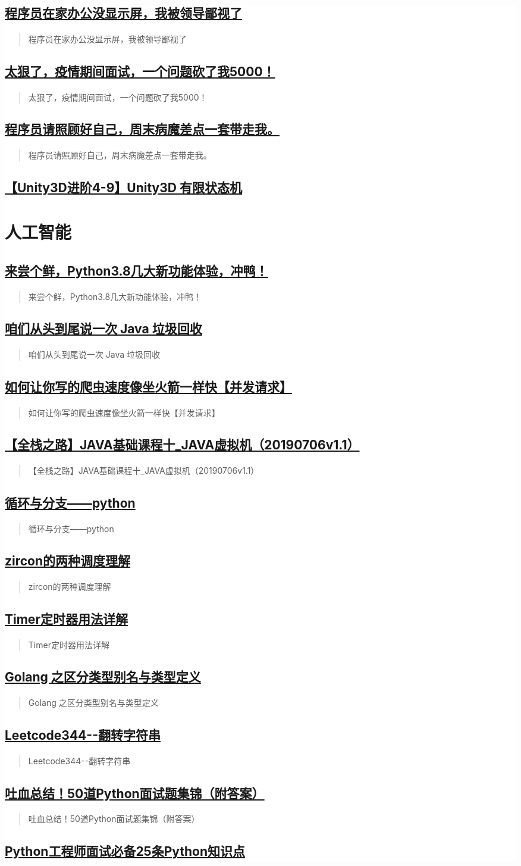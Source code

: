  ## [程序员在家办公没显示屏，我被领导鄙视了](https://blog.csdn.net/csdnnews/article/details/106233411)
 > 程序员在家办公没显示屏，我被领导鄙视了
 ## [太狠了，疫情期间面试，一个问题砍了我5000！](https://blog.csdn.net/likun557/article/details/105648757)
 > 太狠了，疫情期间面试，一个问题砍了我5000！
 ## [程序员请照顾好自己，周末病魔差点一套带走我。](https://blog.csdn.net/qq_35190492/article/details/103657160)
 > 程序员请照顾好自己，周末病魔差点一套带走我。
 ## [【Unity3D进阶4-9】Unity3D 有限状态机](https://blog.csdn.net/q764424567/article/details/106239243)
 > 
# 人工智能 
 ## [来尝个鲜，Python3.8几大新功能体验，冲鸭！](https://blog.csdn.net/kMD8d5R/article/details/97066890)
 > 来尝个鲜，Python3.8几大新功能体验，冲鸭！
 ## [咱们从头到尾说一次 Java 垃圾回收](https://blog.csdn.net/csdnnews/article/details/97065881)
 > 咱们从头到尾说一次 Java 垃圾回收
 ## [如何让你写的爬虫速度像坐火箭一样快【并发请求】](https://blog.csdn.net/sergiojune/article/details/96933619)
 > 如何让你写的爬虫速度像坐火箭一样快【并发请求】
 ## [【全栈之路】JAVA基础课程十_JAVA虚拟机（20190706v1.1）](https://blog.csdn.net/houjiyu243042162/article/details/94874926)
 > 【全栈之路】JAVA基础课程十_JAVA虚拟机（20190706v1.1）
 ## [循环与分支——python](https://blog.csdn.net/lll_90/article/details/94874513)
 > 循环与分支——python
 ## [zircon的两种调度理解](https://blog.csdn.net/tiantao2012/article/details/94874441)
 > zircon的两种调度理解
 ## [Timer定时器用法详解](https://blog.csdn.net/qq_34291570/article/details/94874074)
 > Timer定时器用法详解
 ## [Golang 之区分类型别名与类型定义](https://blog.csdn.net/AMimiDou_212/article/details/94873163)
 > Golang 之区分类型别名与类型定义
 ## [Leetcode344--翻转字符串](https://blog.csdn.net/EngineerHe/article/details/94873086)
 > Leetcode344--翻转字符串
 ## [吐血总结！50道Python面试题集锦（附答案）](https://blog.csdn.net/sinat_38682860/article/details/94763641)
 > 吐血总结！50道Python面试题集锦（附答案）
 ## [Python工程师面试必备25条Python知识点](https://blog.csdn.net/sinat_38682860/article/details/94763559)